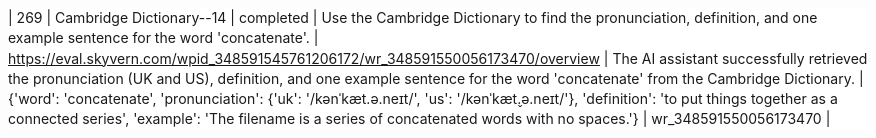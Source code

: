 | 269 | Cambridge Dictionary--14 | completed | Use the Cambridge Dictionary to find the pronunciation, definition, and one example sentence for the word 'concatenate'.                                                                                                                                                                         | https://eval.skyvern.com/wpid_348591545761206172/wr_348591550056173470/overview | The AI assistant successfully retrieved the pronunciation (UK and US), definition, and one example sentence for the word 'concatenate' from the Cambridge Dictionary.                                                                                                                                                                                                                                                                                                                                                                                                                                                                                                                                                                              | {'word': 'concatenate', 'pronunciation': {'uk': '/kənˈkæt.ə.neɪt/', 'us': '/kənˈkæt̬.ə.neɪt/'}, 'definition': 'to put things together as a connected series', 'example': 'The filename is a series of concatenated words with no spaces.'}
| wr_348591550056173470 |